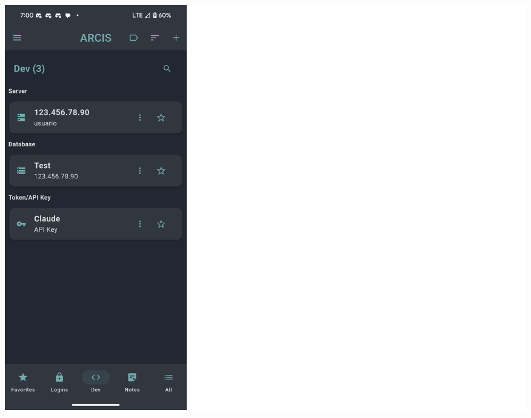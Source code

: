 <img src="Images/01-Password-Management/Screenshot_20251020-190005.png" alt="Gestor de Contraseñas (ARCIS)" width="300">